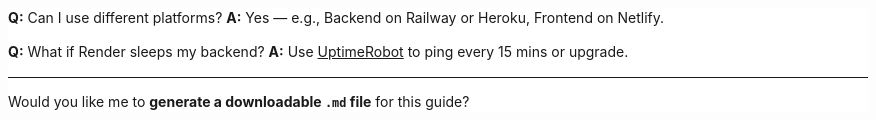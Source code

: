 **Q:** Can I use different platforms?
**A:** Yes — e.g., Backend on Railway or Heroku, Frontend on Netlify.

**Q:** What if Render sleeps my backend?
**A:** Use [UptimeRobot](https://uptimerobot.com) to ping every 15 mins or upgrade.

---

Would you like me to **generate a downloadable `.md` file** for this guide?
